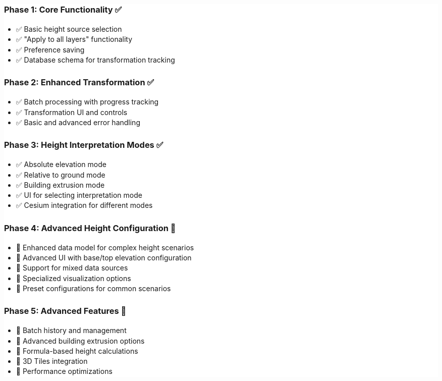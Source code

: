 ### Phase 1: Core Functionality ✅
- ✅ Basic height source selection
- ✅ "Apply to all layers" functionality
- ✅ Preference saving
- ✅ Database schema for transformation tracking

### Phase 2: Enhanced Transformation ✅
- ✅ Batch processing with progress tracking
- ✅ Transformation UI and controls
- ✅ Basic and advanced error handling

### Phase 3: Height Interpretation Modes ✅
- ✅ Absolute elevation mode
- ✅ Relative to ground mode
- ✅ Building extrusion mode
- ✅ UI for selecting interpretation mode
- ✅ Cesium integration for different modes

### Phase 4: Advanced Height Configuration 🔄
- 🔄 Enhanced data model for complex height scenarios
- 🔄 Advanced UI with base/top elevation configuration
- 🔄 Support for mixed data sources
- 🔄 Specialized visualization options
- 🔄 Preset configurations for common scenarios

### Phase 5: Advanced Features 🔲
- 🔲 Batch history and management
- 🔲 Advanced building extrusion options
- 🔲 Formula-based height calculations
- 🔲 3D Tiles integration
- 🔲 Performance optimizations 